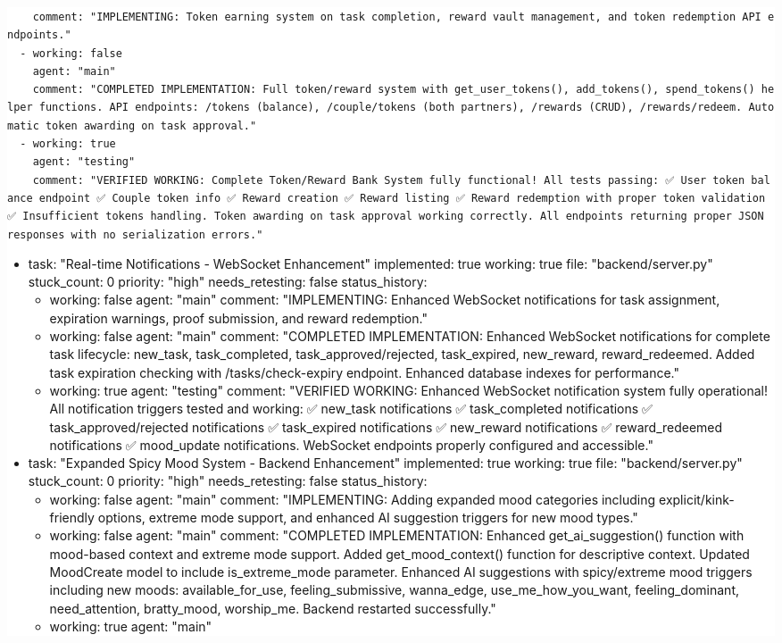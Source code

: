         comment: "IMPLEMENTING: Token earning system on task completion, reward vault management, and token redemption API endpoints."
      - working: false
        agent: "main"
        comment: "COMPLETED IMPLEMENTATION: Full token/reward system with get_user_tokens(), add_tokens(), spend_tokens() helper functions. API endpoints: /tokens (balance), /couple/tokens (both partners), /rewards (CRUD), /rewards/redeem. Automatic token awarding on task approval."
      - working: true
        agent: "testing"
        comment: "VERIFIED WORKING: Complete Token/Reward Bank System fully functional! All tests passing: ✅ User token balance endpoint ✅ Couple token info ✅ Reward creation ✅ Reward listing ✅ Reward redemption with proper token validation ✅ Insufficient tokens handling. Token awarding on task approval working correctly. All endpoints returning proper JSON responses with no serialization errors."
  - task: "Real-time Notifications - WebSocket Enhancement"
    implemented: true
    working: true
    file: "backend/server.py"
    stuck_count: 0
    priority: "high"
    needs_retesting: false
    status_history:
      - working: false
        agent: "main"
        comment: "IMPLEMENTING: Enhanced WebSocket notifications for task assignment, expiration warnings, proof submission, and reward redemption."
      - working: false
        agent: "main"
        comment: "COMPLETED IMPLEMENTATION: Enhanced WebSocket notifications for complete task lifecycle: new_task, task_completed, task_approved/rejected, task_expired, new_reward, reward_redeemed. Added task expiration checking with /tasks/check-expiry endpoint. Enhanced database indexes for performance."
      - working: true
        agent: "testing"
        comment: "VERIFIED WORKING: Enhanced WebSocket notification system fully operational! All notification triggers tested and working: ✅ new_task notifications ✅ task_completed notifications ✅ task_approved/rejected notifications ✅ task_expired notifications ✅ new_reward notifications ✅ reward_redeemed notifications ✅ mood_update notifications. WebSocket endpoints properly configured and accessible."
  - task: "Expanded Spicy Mood System - Backend Enhancement"
    implemented: true
    working: true
    file: "backend/server.py"
    stuck_count: 0
    priority: "high"
    needs_retesting: false
    status_history:
      - working: false
        agent: "main"
        comment: "IMPLEMENTING: Adding expanded mood categories including explicit/kink-friendly options, extreme mode support, and enhanced AI suggestion triggers for new mood types."
      - working: false
        agent: "main"
        comment: "COMPLETED IMPLEMENTATION: Enhanced get_ai_suggestion() function with mood-based context and extreme mode support. Added get_mood_context() function for descriptive context. Updated MoodCreate model to include is_extreme_mode parameter. Enhanced AI suggestions with spicy/extreme mood triggers including new moods: available_for_use, feeling_submissive, wanna_edge, use_me_how_you_want, feeling_dominant, need_attention, bratty_mood, worship_me. Backend restarted successfully."
      - working: true
        agent: "main"